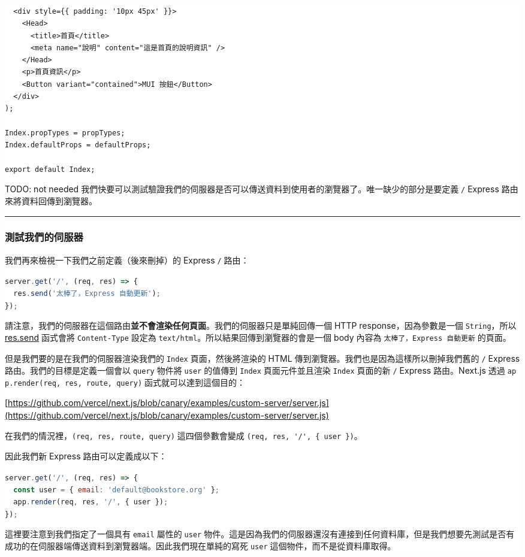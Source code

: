 ```JSX
  <div style={{ padding: '10px 45px' }}>
    <Head>
      <title>首頁</title>
      <meta name="說明" content="這是首頁的說明資訊" />
    </Head>
    <p>首頁資訊</p>
    <Button variant="contained">MUI 按鈕</Button>
  </div>
);

Index.propTypes = propTypes;
Index.defaultProps = defaultProps;

export default Index;

```

TODO: not needed
我們快要可以測試驗證我們的伺服器是否可以傳送資料到使用者的瀏覽器了。唯一缺少的部分是要定義 `/` Express 路由來將資料回傳到瀏覽器。

---

### 測試我們的伺服器

我們再來檢視一下我們之前定義（後來刪掉）的 Express `/` 路由：

```JavaScript
server.get('/', (req, res) => {
  res.send('太棒了，Express 自動更新');
});
```

請注意，我們的伺服器在這個路由**並不會渲染任何頁面**。我們的伺服器只是單純回傳一個 HTTP response，因為參數是一個 `String`，所以 [res.send](expressjs.com/en/api.html#res.send) 函式會將 `Content-Type` 設定為 `text/html`。所以結果回傳到瀏覽器的會是一個 body 內容為 `太棒了，Express 自動更新` 的頁面。

但是我們要的是在我們的伺服器渲染我們的 `Index` 頁面，然後將渲染的 HTML 傳到瀏覽器。我們也是因為這樣所以刪掉我們舊的 `/` Express 路由。我們的目標是定義一個會以 `query` 物件將 `user` 的值傳到 `Index` 頁面元件並且渲染 `Index` 頁面的新 `/` Express 路由。Next.js 透過 `app.render(req, res, route, query)` 函式就可以達到這個目的：

[https://github.com/vercel/next.js/blob/canary/examples/custom-server/server.js](https://github.com/vercel/next.js/blob/canary/examples/custom-server/server.js)

在我們的情況裡，`(req, res, route, query)` 這四個參數會變成 `(req, res, '/', { user })`。

因此我們新 Express 路由可以定義成以下：

```JavaScript
server.get('/', (req, res) => {
  const user = { email: 'default@bookstore.org' };
  app.render(req, res, '/', { user });
});
```

這裡要注意到我們指定了一個具有 `email` 屬性的 `user` 物件。這是因為我們的伺服器還沒有連接到任何資料庫，但是我們想要先測試是否有成功的在伺服器端傳送資料到瀏覽器端。因此我們現在單純的寫死 `user` 這個物件，而不是從資料庫取得。
